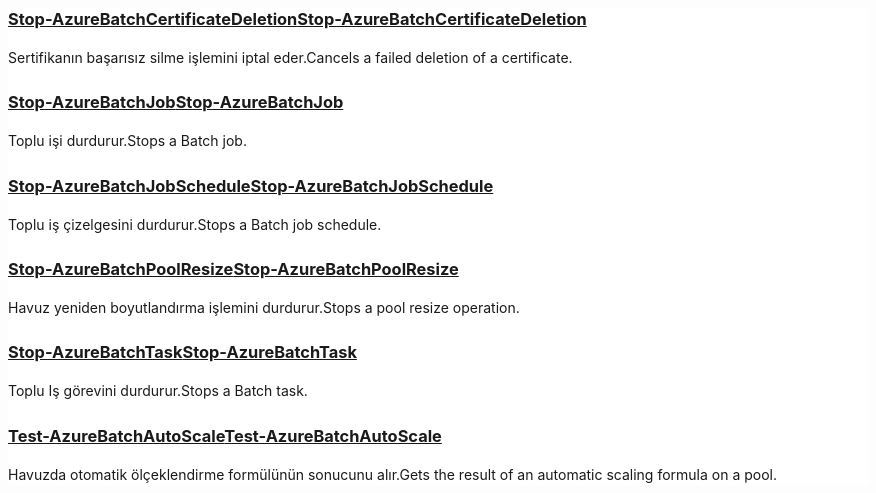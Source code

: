 ### [<span data-ttu-id="c5b4c-235">Stop-AzureBatchCertificateDeletion</span><span class="sxs-lookup"><span data-stu-id="c5b4c-235">Stop-AzureBatchCertificateDeletion</span></span>](Stop-AzureBatchCertificateDeletion.md)
<span data-ttu-id="c5b4c-236">Sertifikanın başarısız silme işlemini iptal eder.</span><span class="sxs-lookup"><span data-stu-id="c5b4c-236">Cancels a failed deletion of a certificate.</span></span>

### [<span data-ttu-id="c5b4c-237">Stop-AzureBatchJob</span><span class="sxs-lookup"><span data-stu-id="c5b4c-237">Stop-AzureBatchJob</span></span>](Stop-AzureBatchJob.md)
<span data-ttu-id="c5b4c-238">Toplu işi durdurur.</span><span class="sxs-lookup"><span data-stu-id="c5b4c-238">Stops a Batch job.</span></span>

### [<span data-ttu-id="c5b4c-239">Stop-AzureBatchJobSchedule</span><span class="sxs-lookup"><span data-stu-id="c5b4c-239">Stop-AzureBatchJobSchedule</span></span>](Stop-AzureBatchJobSchedule.md)
<span data-ttu-id="c5b4c-240">Toplu iş çizelgesini durdurur.</span><span class="sxs-lookup"><span data-stu-id="c5b4c-240">Stops a Batch job schedule.</span></span>

### [<span data-ttu-id="c5b4c-241">Stop-AzureBatchPoolResize</span><span class="sxs-lookup"><span data-stu-id="c5b4c-241">Stop-AzureBatchPoolResize</span></span>](Stop-AzureBatchPoolResize.md)
<span data-ttu-id="c5b4c-242">Havuz yeniden boyutlandırma işlemini durdurur.</span><span class="sxs-lookup"><span data-stu-id="c5b4c-242">Stops a pool resize operation.</span></span>

### [<span data-ttu-id="c5b4c-243">Stop-AzureBatchTask</span><span class="sxs-lookup"><span data-stu-id="c5b4c-243">Stop-AzureBatchTask</span></span>](Stop-AzureBatchTask.md)
<span data-ttu-id="c5b4c-244">Toplu Iş görevini durdurur.</span><span class="sxs-lookup"><span data-stu-id="c5b4c-244">Stops a Batch task.</span></span>

### [<span data-ttu-id="c5b4c-245">Test-AzureBatchAutoScale</span><span class="sxs-lookup"><span data-stu-id="c5b4c-245">Test-AzureBatchAutoScale</span></span>](Test-AzureBatchAutoScale.md)
<span data-ttu-id="c5b4c-246">Havuzda otomatik ölçeklendirme formülünün sonucunu alır.</span><span class="sxs-lookup"><span data-stu-id="c5b4c-246">Gets the result of an automatic scaling formula on a pool.</span></span>

